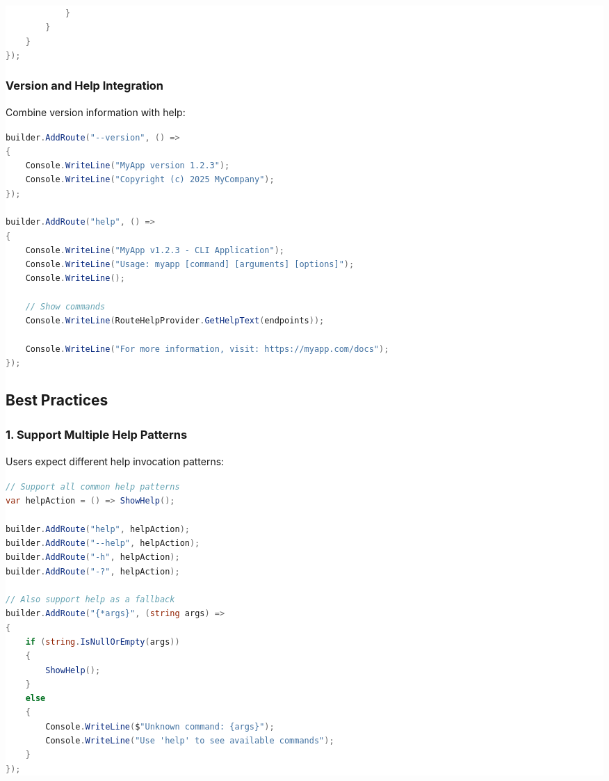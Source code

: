 ```csharp
            }
        }
    }
});
```

### Version and Help Integration

Combine version information with help:

```csharp
builder.AddRoute("--version", () => 
{
    Console.WriteLine("MyApp version 1.2.3");
    Console.WriteLine("Copyright (c) 2025 MyCompany");
});

builder.AddRoute("help", () =>
{
    Console.WriteLine("MyApp v1.2.3 - CLI Application");
    Console.WriteLine("Usage: myapp [command] [arguments] [options]");
    Console.WriteLine();
    
    // Show commands
    Console.WriteLine(RouteHelpProvider.GetHelpText(endpoints));
    
    Console.WriteLine("For more information, visit: https://myapp.com/docs");
});
```

## Best Practices

### 1. Support Multiple Help Patterns

Users expect different help invocation patterns:

```csharp
// Support all common help patterns
var helpAction = () => ShowHelp();

builder.AddRoute("help", helpAction);
builder.AddRoute("--help", helpAction);
builder.AddRoute("-h", helpAction);
builder.AddRoute("-?", helpAction);

// Also support help as a fallback
builder.AddRoute("{*args}", (string args) =>
{
    if (string.IsNullOrEmpty(args))
    {
        ShowHelp();
    }
    else
    {
        Console.WriteLine($"Unknown command: {args}");
        Console.WriteLine("Use 'help' to see available commands");
    }
});
```
